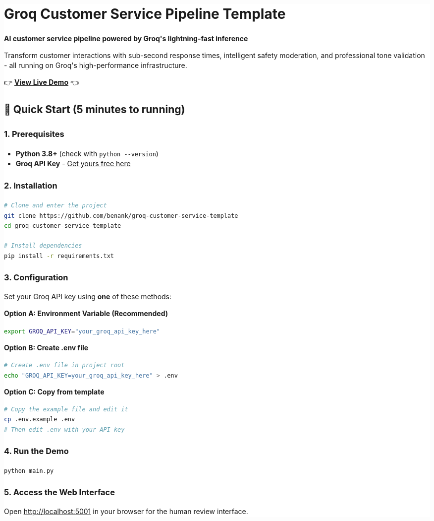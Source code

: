 # Groq Customer Service Pipeline Template

**AI customer service pipeline powered by Groq's lightning-fast inference**

Transform customer interactions with sub-second response times, intelligent safety moderation, and professional tone validation - all running on Groq's high-performance infrastructure.

👉 [**View Live Demo**](https://groq-customer-service-template.vercel.groqcloud.net/) 👈

## 🚀 Quick Start (5 minutes to running)

### 1. Prerequisites
- **Python 3.8+** (check with `python --version`)
- **Groq API Key** - [Get yours free here](https://console.groq.com/keys)

### 2. Installation
```bash
# Clone and enter the project
git clone https://github.com/benank/groq-customer-service-template
cd groq-customer-service-template

# Install dependencies
pip install -r requirements.txt
```

### 3. Configuration
Set your Groq API key using **one** of these methods:

**Option A: Environment Variable (Recommended)**
```bash
export GROQ_API_KEY="your_groq_api_key_here"
```

**Option B: Create .env file**
```bash
# Create .env file in project root
echo "GROQ_API_KEY=your_groq_api_key_here" > .env
```

**Option C: Copy from template**
```bash
# Copy the example file and edit it
cp .env.example .env
# Then edit .env with your API key
```

### 4. Run the Demo
```bash
python main.py
```

### 5. Access the Web Interface
Open [http://localhost:5001](http://localhost:5001) in your browser for the human review interface.
